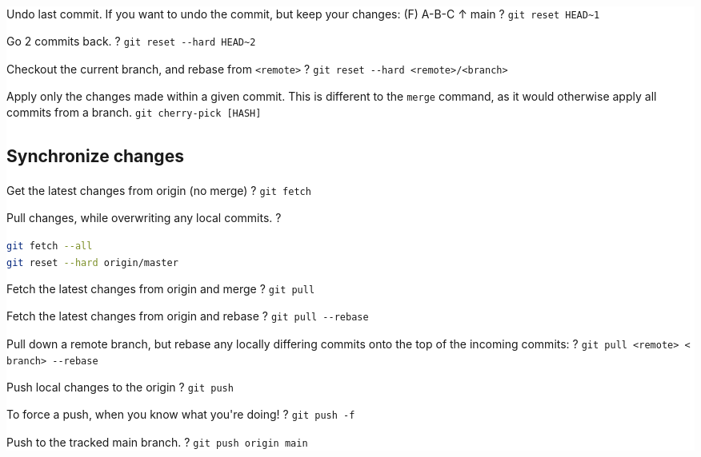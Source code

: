 Undo last commit. If you want to undo the commit, but keep your changes:
(F)
A-B-C
↑
main
?
`git reset HEAD~1`

Go 2 commits back.
?
`git reset --hard HEAD~2`

Checkout the current branch, and rebase from `<remote>`
?
`git reset --hard <remote>/<branch>`

Apply only the changes made within a given commit. This is different to the `merge` command, as it would otherwise apply all commits from a branch.
`git cherry-pick [HASH]`

## Synchronize changes
Get the latest changes from origin (no merge)
?
`git fetch`

Pull changes, while overwriting any local commits.
?

```bash
git fetch --all
git reset --hard origin/master
```

Fetch the latest changes from origin and merge
?
`git pull`

Fetch the latest changes from origin and rebase
?
`git pull --rebase`

Pull down a remote branch, but rebase any locally differing commits onto the top of the incoming commits:
?
`git pull <remote> <branch> --rebase`

Push local changes to the origin
?
`git push`

To force a push, when you know what you're doing!
?
`git push -f`

Push to the tracked main branch.
?
`git push origin main`
